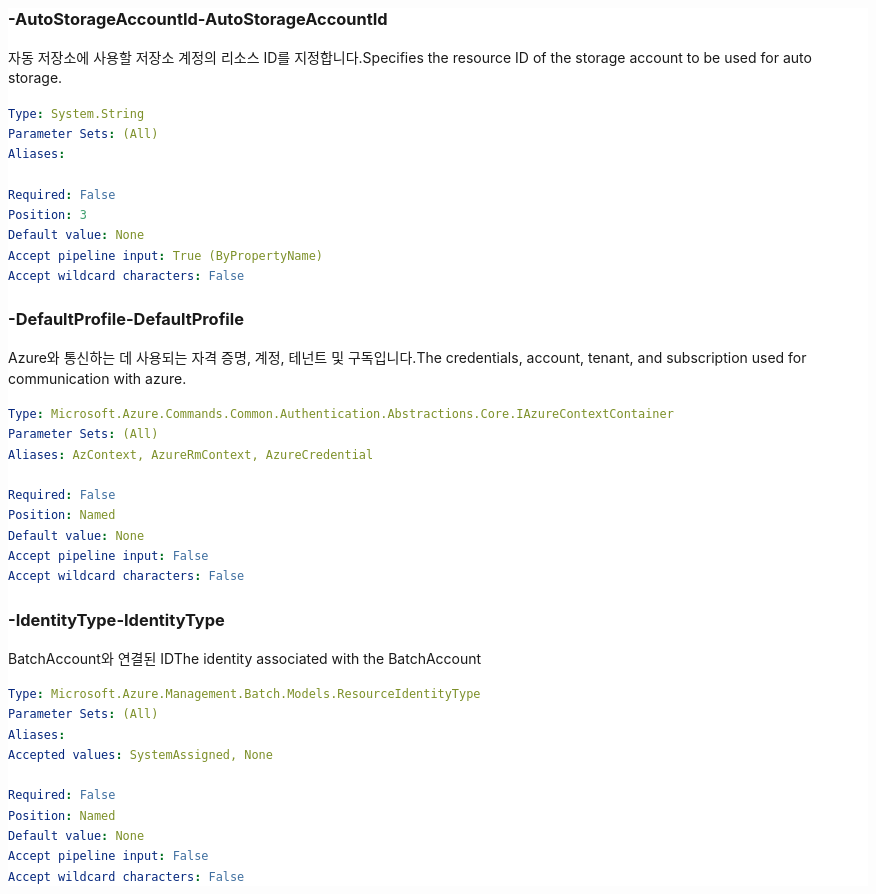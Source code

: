 ### <span data-ttu-id="ce12d-117">-AutoStorageAccountId</span><span class="sxs-lookup"><span data-stu-id="ce12d-117">-AutoStorageAccountId</span></span>
<span data-ttu-id="ce12d-118">자동 저장소에 사용할 저장소 계정의 리소스 ID를 지정합니다.</span><span class="sxs-lookup"><span data-stu-id="ce12d-118">Specifies the resource ID of the storage account to be used for auto storage.</span></span>

```yaml
Type: System.String
Parameter Sets: (All)
Aliases:

Required: False
Position: 3
Default value: None
Accept pipeline input: True (ByPropertyName)
Accept wildcard characters: False
```

### <span data-ttu-id="ce12d-119">-DefaultProfile</span><span class="sxs-lookup"><span data-stu-id="ce12d-119">-DefaultProfile</span></span>
<span data-ttu-id="ce12d-120">Azure와 통신하는 데 사용되는 자격 증명, 계정, 테넌트 및 구독입니다.</span><span class="sxs-lookup"><span data-stu-id="ce12d-120">The credentials, account, tenant, and subscription used for communication with azure.</span></span>

```yaml
Type: Microsoft.Azure.Commands.Common.Authentication.Abstractions.Core.IAzureContextContainer
Parameter Sets: (All)
Aliases: AzContext, AzureRmContext, AzureCredential

Required: False
Position: Named
Default value: None
Accept pipeline input: False
Accept wildcard characters: False
```

### <span data-ttu-id="ce12d-121">-IdentityType</span><span class="sxs-lookup"><span data-stu-id="ce12d-121">-IdentityType</span></span>
<span data-ttu-id="ce12d-122">BatchAccount와 연결된 ID</span><span class="sxs-lookup"><span data-stu-id="ce12d-122">The identity associated with the BatchAccount</span></span>

```yaml
Type: Microsoft.Azure.Management.Batch.Models.ResourceIdentityType
Parameter Sets: (All)
Aliases:
Accepted values: SystemAssigned, None

Required: False
Position: Named
Default value: None
Accept pipeline input: False
Accept wildcard characters: False
```
